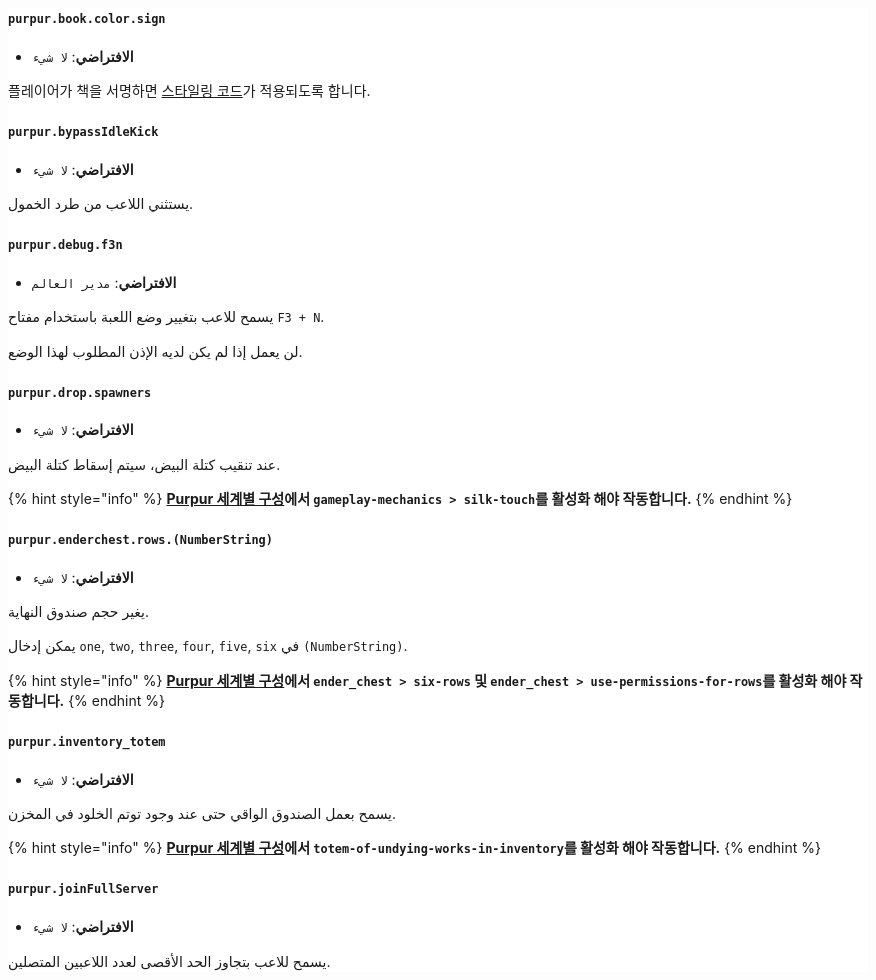 #### `purpur.book.color.sign`

- **الافتراضي**: `لا شيء`

플레이어가 책을 서명하면 [스타일링 코드](https://minecraft.wiki/w/Formatting\_codes#Formatting\_codes)가 적용되도록 합니다.

#### `purpur.bypassIdleKick`

- **الافتراضي**: `لا شيء`

يستثني اللاعب من طرد الخمول.

#### `purpur.debug.f3n`

- **الافتراضي**: `مدير العالم`

يسمح للاعب بتغيير وضع اللعبة باستخدام مفتاح `F3 + N`.

لن يعمل إذا لم يكن لديه الإذن المطلوب لهذا الوضع.

#### `purpur.drop.spawners`

- **الافتراضي**: `لا شيء`

عند تنقيب كتلة البيض، سيتم إسقاط كتلة البيض.

{% hint style="info" %}
[**Purpur 세계별 구성**](configurations/purpur/world.md)**에서 `gameplay-mechanics > silk-touch`를 활성화 해야 작동합니다.**
{% endhint %}

#### `purpur.enderchest.rows.(NumberString)`

- **الافتراضي**: `لا شيء`

يغير حجم صندوق النهاية.

يمكن إدخال `one`, `two`, `three`, `four`, `five`, `six` في `(NumberString)`.

{% hint style="info" %}
[**Purpur 세계별 구성**](configurations/purpur/world.md)**에서 `ender_chest > six-rows` 및 `ender_chest > use-permissions-for-rows`를 활성화 해야 작동합니다.**
{% endhint %}

#### `purpur.inventory_totem`

- **الافتراضي**: `لا شيء`

يسمح بعمل الصندوق الواقي حتى عند وجود توتم الخلود في المخزن.

{% hint style="info" %}
[**Purpur 세계별 구성**](configurations/purpur/world.md)**에서 `totem-of-undying-works-in-inventory`를 활성화 해야 작동합니다.**
{% endhint %}

#### `purpur.joinFullServer`

- **الافتراضي**: `لا شيء`

يسمح للاعب بتجاوز الحد الأقصى لعدد اللاعبين المتصلين.
